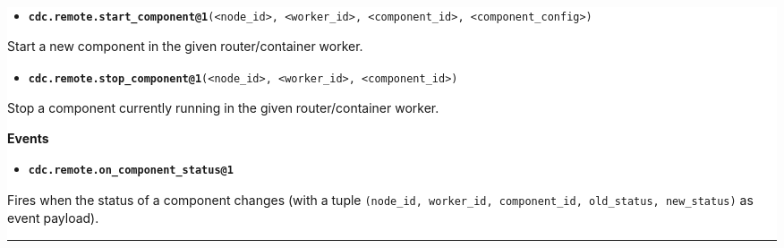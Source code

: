 * **`cdc.remote.start_component@1`**`(<node_id>, <worker_id>, <component_id>, <component_config>)`

Start a new component in the given router/container worker.

* **`cdc.remote.stop_component@1`**`(<node_id>, <worker_id>, <component_id>)`

Stop a component currently running in the given router/container worker.

**Events**

* **`cdc.remote.on_component_status@1`**

Fires when the status of a component changes (with a tuple `(node_id, worker_id, component_id, old_status, new_status)` as event payload).

---
